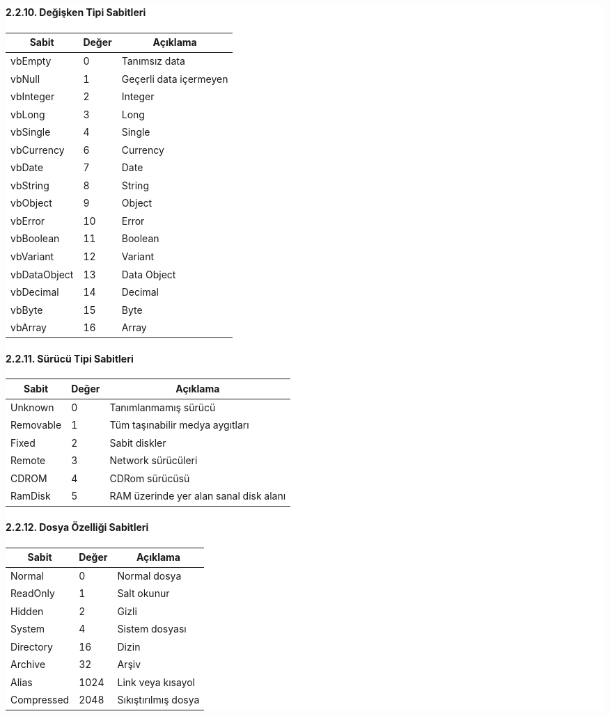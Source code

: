 #### 2.2.10. Değişken Tipi Sabitleri

| Sabit | Değer | Açıklama |
|-------|-------|----------|
|vbEmpty|	0|	Tanımsız data|
|vbNull|	1|	Geçerli data içermeyen|
|vbInteger|	2|	Integer|
|vbLong|	3|	Long|
|vbSingle|	4|	Single|
|vbCurrency|	6|	Currency|
|vbDate|	7|	Date|
|vbString|	8|	String|
|vbObject|	9|	Object|
|vbError|	10|	Error|
|vbBoolean|	11|	Boolean|
| vbVariant    | 12    | Variant                   |
| vbDataObject | 13    | Data Object               |
| vbDecimal    | 14    | Decimal                   |
| vbByte       | 15    | Byte                      |
| vbArray      | 16    | Array                     |

#### 2.2.11. Sürücü Tipi Sabitleri

| Sabit     | Değer | Açıklama                         |
|-----------|-------|----------------------------------|
| Unknown   | 0     | Tanımlanmamış sürücü             |
| Removable | 1     | Tüm taşınabilir medya aygıtları |
| Fixed     | 2     | Sabit diskler                    |
| Remote    | 3     | Network sürücüleri               |
| CDROM     | 4     | CDRom sürücüsü                  |
| RamDisk   | 5     | RAM üzerinde yer alan sanal disk alanı |

#### 2.2.12. Dosya Özelliği Sabitleri

| Sabit       | Değer | Açıklama                        |
|-------------|-------|---------------------------------|
| Normal      | 0     | Normal dosya                    |
| ReadOnly    | 1     | Salt okunur                     |
| Hidden      | 2     | Gizli                           |
| System      | 4     | Sistem dosyası                  |
| Directory   | 16    | Dizin                           |
| Archive     | 32    | Arşiv                           |
| Alias       | 1024  | Link veya kısayol               |
| Compressed  | 2048  | Sıkıştırılmış dosya             |